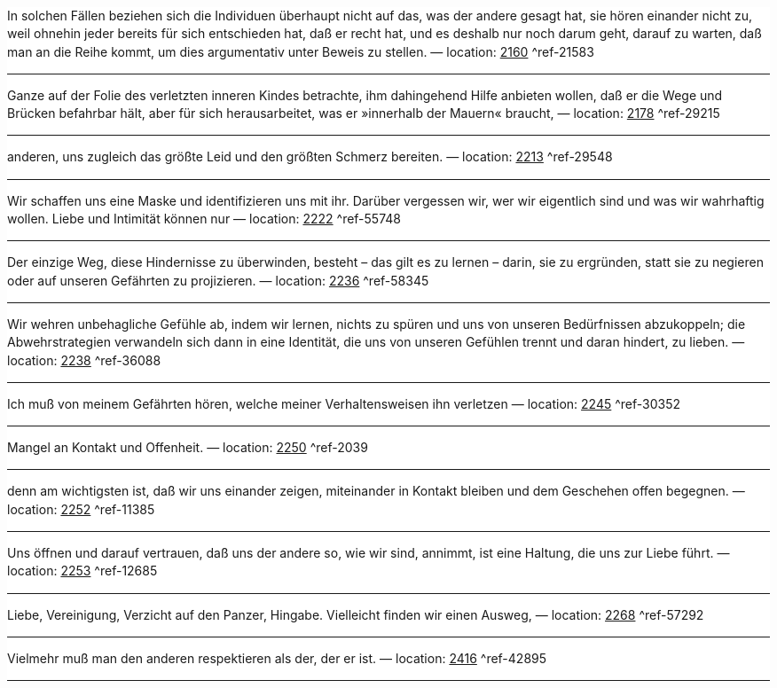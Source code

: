 In solchen Fällen beziehen sich die Individuen überhaupt nicht auf das, was der andere gesagt hat, sie hören einander nicht zu, weil ohnehin jeder bereits für sich entschieden hat, daß er recht hat, und es deshalb nur noch darum geht, darauf zu warten, daß man an die Reihe kommt, um dies argumentativ unter Beweis zu stellen. — location: [2160](kindle://book?action=open&asin=B00A46P3PM&location=2160) ^ref-21583

---
Ganze auf der Folie des verletzten inneren Kindes betrachte, ihm dahingehend Hilfe anbieten wollen, daß er die Wege und Brücken befahrbar hält, aber für sich herausarbeitet, was er »innerhalb der Mauern« braucht, — location: [2178](kindle://book?action=open&asin=B00A46P3PM&location=2178) ^ref-29215

---
anderen, uns zugleich das größte Leid und den größten Schmerz bereiten. — location: [2213](kindle://book?action=open&asin=B00A46P3PM&location=2213) ^ref-29548

---
Wir schaffen uns eine Maske und identifizieren uns mit ihr. Darüber vergessen wir, wer wir eigentlich sind und was wir wahrhaftig wollen. Liebe und Intimität können nur — location: [2222](kindle://book?action=open&asin=B00A46P3PM&location=2222) ^ref-55748

---
Der einzige Weg, diese Hindernisse zu überwinden, besteht – das gilt es zu lernen – darin, sie zu ergründen, statt sie zu negieren oder auf unseren Gefährten zu projizieren. — location: [2236](kindle://book?action=open&asin=B00A46P3PM&location=2236) ^ref-58345

---
Wir wehren unbehagliche Gefühle ab, indem wir lernen, nichts zu spüren und uns von unseren Bedürfnissen abzukoppeln; die Abwehrstrategien verwandeln sich dann in eine Identität, die uns von unseren Gefühlen trennt und daran hindert, zu lieben. — location: [2238](kindle://book?action=open&asin=B00A46P3PM&location=2238) ^ref-36088

---
Ich muß von meinem Gefährten hören, welche meiner Verhaltensweisen ihn verletzen — location: [2245](kindle://book?action=open&asin=B00A46P3PM&location=2245) ^ref-30352

---
Mangel an Kontakt und Offenheit. — location: [2250](kindle://book?action=open&asin=B00A46P3PM&location=2250) ^ref-2039

---
denn am wichtigsten ist, daß wir uns einander zeigen, miteinander in Kontakt bleiben und dem Geschehen offen begegnen. — location: [2252](kindle://book?action=open&asin=B00A46P3PM&location=2252) ^ref-11385

---
Uns öffnen und darauf vertrauen, daß uns der andere so, wie wir sind, annimmt, ist eine Haltung, die uns zur Liebe führt. — location: [2253](kindle://book?action=open&asin=B00A46P3PM&location=2253) ^ref-12685

---
Liebe, Vereinigung, Verzicht auf den Panzer, Hingabe. Vielleicht finden wir einen Ausweg, — location: [2268](kindle://book?action=open&asin=B00A46P3PM&location=2268) ^ref-57292

---
Vielmehr muß man den anderen respektieren als der, der er ist. — location: [2416](kindle://book?action=open&asin=B00A46P3PM&location=2416) ^ref-42895

---